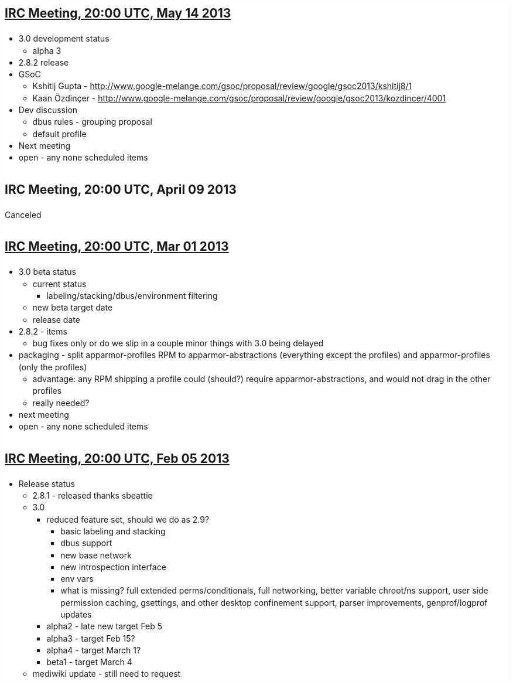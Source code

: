 [IRC Meeting, 20:00 UTC, May 14 2013](IRC_meeting_2013-05-14)
-------------------------------------------------------------------

-   3.0 development status
    -   alpha 3
-   2.8.2 release
-   GSoC
    -   Kshitij Gupta - <http://www.google-melange.com/gsoc/proposal/review/google/gsoc2013/kshitij8/1>
    -   Kaan Özdinçer - <http://www.google-melange.com/gsoc/proposal/review/google/gsoc2013/kozdincer/4001>
-   Dev discussion
    -   dbus rules - grouping proposal
    -   default profile
-   Next meeting
-   open - any none scheduled items

IRC Meeting, 20:00 UTC, April 09 2013
-------------------------------------

Canceled

[IRC Meeting, 20:00 UTC, Mar 01 2013](IRC_meeting_2013-03-01)
-------------------------------------------------------------------

-   3.0 beta status
    -   current status
        -   labeling/stacking/dbus/environment filtering
    -   new beta target date
    -   release date
-   2.8.2 - items
    -   bug fixes only or do we slip in a couple minor things with 3.0 being delayed
-   packaging - split apparmor-profiles RPM to apparmor-abstractions (everything except the profiles) and apparmor-profiles (only the profiles)
    -   advantage: any RPM shipping a profile could (should?) require apparmor-abstractions, and would not drag in the other profiles
    -   really needed?
-   next meeting
-   open - any none scheduled items

[IRC Meeting, 20:00 UTC, Feb 05 2013](IRC_meeting_2013-02-05)
-------------------------------------------------------------------

-   Release status
    -   2.8.1 - released thanks sbeattie
    -   3.0
        -   reduced feature set, should we do as 2.9?
            -   basic labeling and stacking
            -   dbus support
            -   new base network
            -   new introspection interface
            -   env vars
            -   what is missing? full extended perms/conditionals, full networking, better variable chroot/ns support, user side permission caching, gsettings, and other desktop confinement support, parser improvements, genprof/logprof updates
        -   alpha2 - late new target Feb 5
        -   alpha3 - target Feb 15?
        -   alpha4 - target March 1?
        -   beta1 - target March 4
    -   mediwiki update - still need to request
